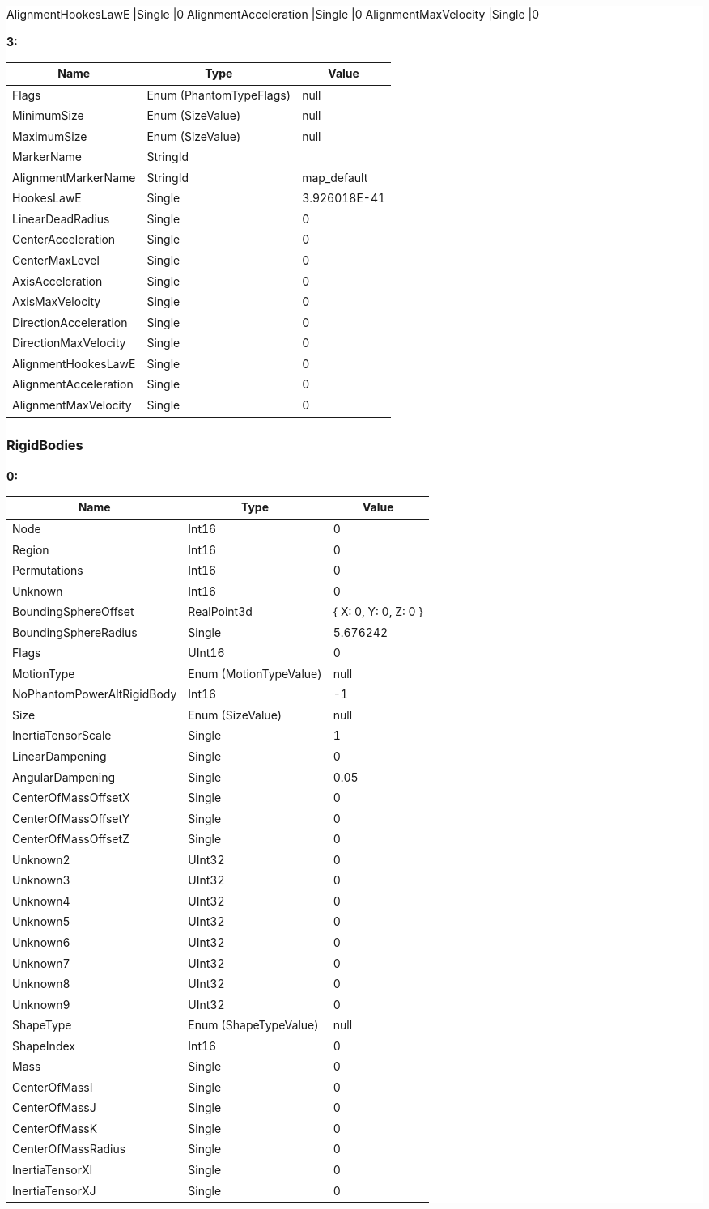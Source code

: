 AlignmentHookesLawE	|Single	|0
AlignmentAcceleration	|Single	|0
AlignmentMaxVelocity	|Single	|0


**3:**

Name	| Type	| Value
---	|---	|---	|
Flags	|Enum (PhantomTypeFlags)	|null
MinimumSize	|Enum (SizeValue)	|null
MaximumSize	|Enum (SizeValue)	|null
MarkerName	|StringId	|
AlignmentMarkerName	|StringId	|map_default
HookesLawE	|Single	|3.926018E-41
LinearDeadRadius	|Single	|0
CenterAcceleration	|Single	|0
CenterMaxLevel	|Single	|0
AxisAcceleration	|Single	|0
AxisMaxVelocity	|Single	|0
DirectionAcceleration	|Single	|0
DirectionMaxVelocity	|Single	|0
AlignmentHookesLawE	|Single	|0
AlignmentAcceleration	|Single	|0
AlignmentMaxVelocity	|Single	|0


### RigidBodies

**0:**

Name	| Type	| Value
---	|---	|---	|
Node	|Int16	|0
Region	|Int16	|0
Permutations	|Int16	|0
Unknown	|Int16	|0
BoundingSphereOffset	|RealPoint3d	|{ X: 0, Y: 0, Z: 0 }
BoundingSphereRadius	|Single	|5.676242
Flags	|UInt16	|0
MotionType	|Enum (MotionTypeValue)	|null
NoPhantomPowerAltRigidBody	|Int16	|-1
Size	|Enum (SizeValue)	|null
InertiaTensorScale	|Single	|1
LinearDampening	|Single	|0
AngularDampening	|Single	|0.05
CenterOfMassOffsetX	|Single	|0
CenterOfMassOffsetY	|Single	|0
CenterOfMassOffsetZ	|Single	|0
Unknown2	|UInt32	|0
Unknown3	|UInt32	|0
Unknown4	|UInt32	|0
Unknown5	|UInt32	|0
Unknown6	|UInt32	|0
Unknown7	|UInt32	|0
Unknown8	|UInt32	|0
Unknown9	|UInt32	|0
ShapeType	|Enum (ShapeTypeValue)	|null
ShapeIndex	|Int16	|0
Mass	|Single	|0
CenterOfMassI	|Single	|0
CenterOfMassJ	|Single	|0
CenterOfMassK	|Single	|0
CenterOfMassRadius	|Single	|0
InertiaTensorXI	|Single	|0
InertiaTensorXJ	|Single	|0